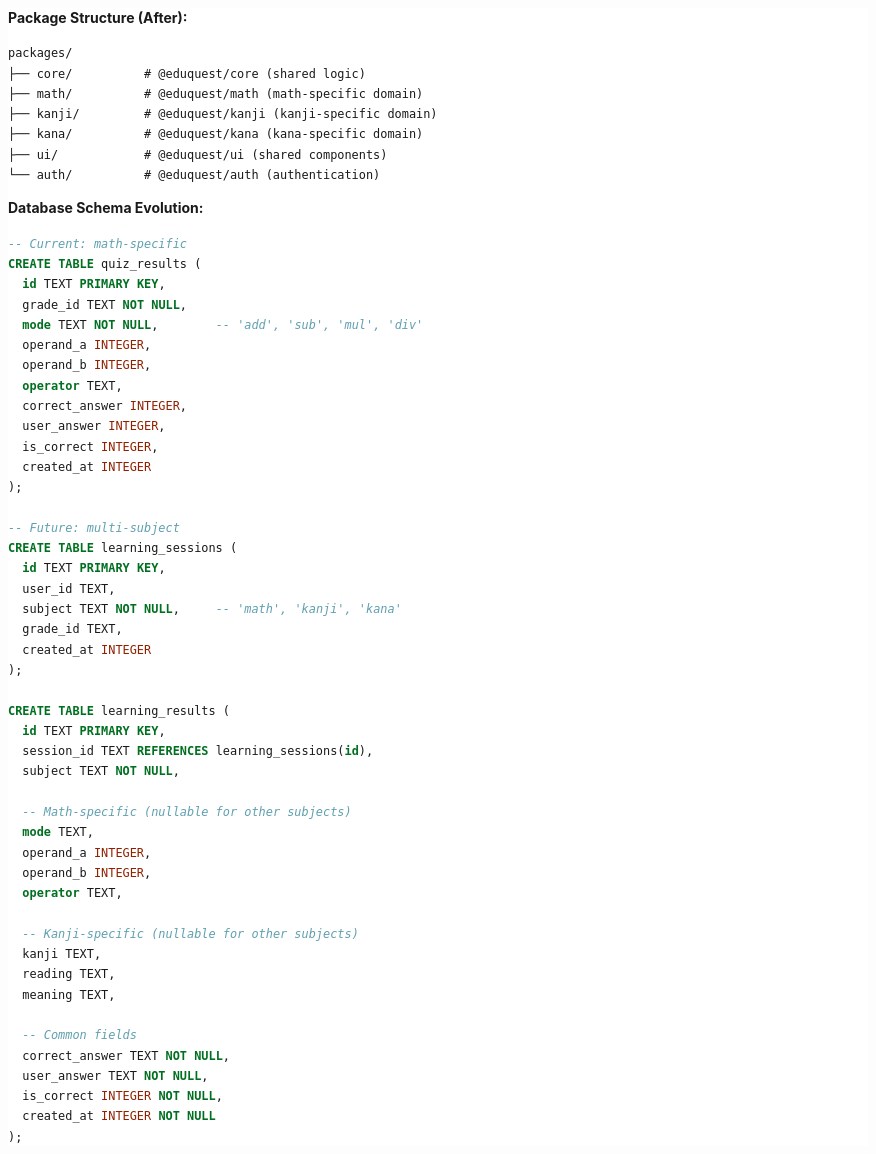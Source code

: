 **Package Structure (After):**

```text
packages/
├── core/          # @eduquest/core (shared logic)
├── math/          # @eduquest/math (math-specific domain)
├── kanji/         # @eduquest/kanji (kanji-specific domain)
├── kana/          # @eduquest/kana (kana-specific domain)
├── ui/            # @eduquest/ui (shared components)
└── auth/          # @eduquest/auth (authentication)
```

**Database Schema Evolution:**

```sql
-- Current: math-specific
CREATE TABLE quiz_results (
  id TEXT PRIMARY KEY,
  grade_id TEXT NOT NULL,
  mode TEXT NOT NULL,        -- 'add', 'sub', 'mul', 'div'
  operand_a INTEGER,
  operand_b INTEGER,
  operator TEXT,
  correct_answer INTEGER,
  user_answer INTEGER,
  is_correct INTEGER,
  created_at INTEGER
);

-- Future: multi-subject
CREATE TABLE learning_sessions (
  id TEXT PRIMARY KEY,
  user_id TEXT,
  subject TEXT NOT NULL,     -- 'math', 'kanji', 'kana'
  grade_id TEXT,
  created_at INTEGER
);

CREATE TABLE learning_results (
  id TEXT PRIMARY KEY,
  session_id TEXT REFERENCES learning_sessions(id),
  subject TEXT NOT NULL,

  -- Math-specific (nullable for other subjects)
  mode TEXT,
  operand_a INTEGER,
  operand_b INTEGER,
  operator TEXT,

  -- Kanji-specific (nullable for other subjects)
  kanji TEXT,
  reading TEXT,
  meaning TEXT,

  -- Common fields
  correct_answer TEXT NOT NULL,
  user_answer TEXT NOT NULL,
  is_correct INTEGER NOT NULL,
  created_at INTEGER NOT NULL
);
```
